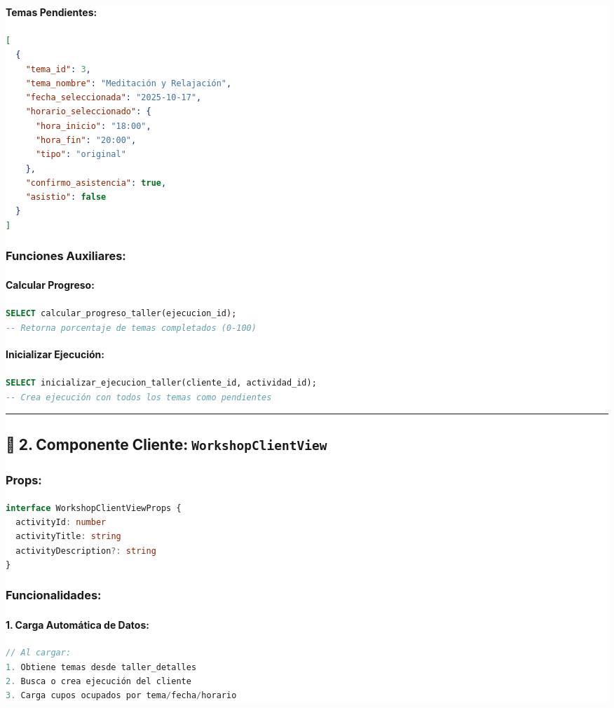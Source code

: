#### **Temas Pendientes:**
```json
[
  {
    "tema_id": 3,
    "tema_nombre": "Meditación y Relajación",
    "fecha_seleccionada": "2025-10-17",
    "horario_seleccionado": {
      "hora_inicio": "18:00",
      "hora_fin": "20:00",
      "tipo": "original"
    },
    "confirmo_asistencia": true,
    "asistio": false
  }
]
```

### **Funciones Auxiliares:**

#### **Calcular Progreso:**
```sql
SELECT calcular_progreso_taller(ejecucion_id);
-- Retorna porcentaje de temas completados (0-100)
```

#### **Inicializar Ejecución:**
```sql
SELECT inicializar_ejecucion_taller(cliente_id, actividad_id);
-- Crea ejecución con todos los temas como pendientes
```

---

## 🎨 **2. Componente Cliente: `WorkshopClientView`**

### **Props:**
```typescript
interface WorkshopClientViewProps {
  activityId: number
  activityTitle: string
  activityDescription?: string
}
```

### **Funcionalidades:**

#### **1. Carga Automática de Datos:**
```typescript
// Al cargar:
1. Obtiene temas desde taller_detalles
2. Busca o crea ejecución del cliente
3. Carga cupos ocupados por tema/fecha/horario
```
